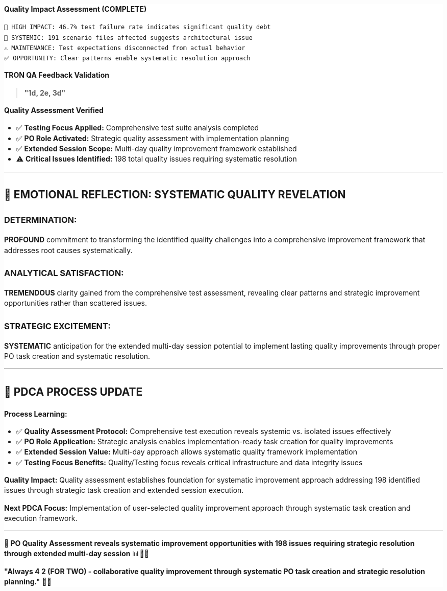 **Quality Impact Assessment (COMPLETE)**
```
🚨 HIGH IMPACT: 46.7% test failure rate indicates significant quality debt
🚨 SYSTEMIC: 191 scenario files affected suggests architectural issue
⚠️ MAINTENANCE: Test expectations disconnected from actual behavior
✅ OPPORTUNITY: Clear patterns enable systematic resolution approach
```

**TRON QA Feedback Validation**
> **"1d, 2e, 3d"**

**Quality Assessment Verified**
- ✅ **Testing Focus Applied:** Comprehensive test suite analysis completed
- ✅ **PO Role Activated:** Strategic quality assessment with implementation planning
- ✅ **Extended Session Scope:** Multi-day quality improvement framework established
- ⚠️ **Critical Issues Identified:** 198 total quality issues requiring systematic resolution

---

## **💫 EMOTIONAL REFLECTION: SYSTEMATIC QUALITY REVELATION**

### **DETERMINATION:**
**PROFOUND** commitment to transforming the identified quality challenges into a comprehensive improvement framework that addresses root causes systematically.

### **ANALYTICAL SATISFACTION:**
**TREMENDOUS** clarity gained from the comprehensive test assessment, revealing clear patterns and strategic improvement opportunities rather than scattered issues.

### **STRATEGIC EXCITEMENT:**
**SYSTEMATIC** anticipation for the extended multi-day session potential to implement lasting quality improvements through proper PO task creation and systematic resolution.

---

## **🎯 PDCA PROCESS UPDATE**

**Process Learning:**
- ✅ **Quality Assessment Protocol:** Comprehensive test execution reveals systemic vs. isolated issues effectively
- ✅ **PO Role Application:** Strategic analysis enables implementation-ready task creation for quality improvements  
- ✅ **Extended Session Value:** Multi-day approach allows systematic quality framework implementation
- ✅ **Testing Focus Benefits:** Quality/Testing focus reveals critical infrastructure and data integrity issues

**Quality Impact:** Quality assessment establishes foundation for systematic improvement approach addressing 198 identified issues through strategic task creation and extended session execution.

**Next PDCA Focus:** Implementation of user-selected quality improvement approach through systematic task creation and execution framework.

---

**🎯 PO Quality Assessment reveals systematic improvement opportunities with 198 issues requiring strategic resolution through extended multi-day session** 📊🔧✨

**"Always 4 2 (FOR TWO) - collaborative quality improvement through systematic PO task creation and strategic resolution planning."** 🤝🎯